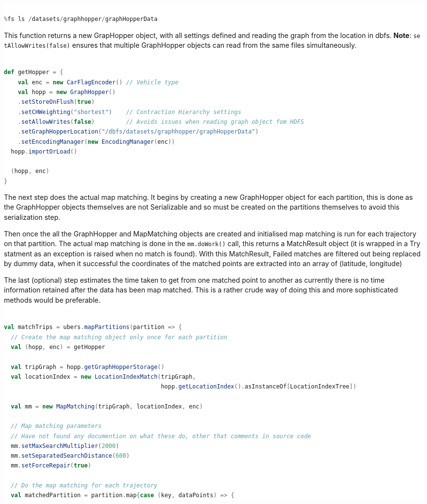 
```scala

%fs ls /datasets/graphhopper/graphHopperData

```


 
This function returns a new GrapHopper object, with all settings defined and reading the graph from the location in dbfs. __Note__:  `setAllowWrites(false)` ensures that multiple GraphHopper objects can read from the same files simultaneously. 


```scala

def getHopper = {
    val enc = new CarFlagEncoder() // Vehicle type
    val hopp = new GraphHopper()
    .setStoreOnFlush(true)
    .setCHWeighting("shortest")    // Contraction Hierarchy settings
    .setAllowWrites(false)         // Avoids issues when reading graph object fom HDFS
    .setGraphHopperLocation("/dbfs/datasets/graphhopper/graphHopperData")
    .setEncodingManager(new EncodingManager(enc))
  hopp.importOrLoad()
  
  (hopp, enc)
}

```



The next step does the actual map matching. It begins by creating a new GraphHopper object for each partition, this is done as the GraphHopper objects themselves are not Serializable and so must be created on the partitions themselves to avoid this serialization step.

Then once the all the GraphHopper and MapMatching objects are created and initialised map matching is run for each trajectory on that partition. The actual map matching is done in the `mm.doWork()` call, this returns a MatchResult object (it is wrapped in a Try statment as an exception is raised when no match is found). With this MatchResult, Failed matches are filtered out being replaced by dummy data, when it successful the coordinates of the matched points are extracted into an array of (latitude, longitude)

The last (optional) step estimates the time taken to get from one matched point to another as currently there is no time information retained after the data has been map matched. This is a rather crude way of doing this and more sophisticated methods would be preferable. 


```scala

val matchTrips = ubers.mapPartitions(partition => {
  // Create the map matching object only once for each partition
  val (hopp, enc) = getHopper
  
  val tripGraph = hopp.getGraphHopperStorage()
  val locationIndex = new LocationIndexMatch(tripGraph,
                                             hopp.getLocationIndex().asInstanceOf[LocationIndexTree])
  
  val mm = new MapMatching(tripGraph, locationIndex, enc)
  
  // Map matching parameters
  // Have not found any documention on what these do, other that comments in source code
  mm.setMaxSearchMultiplier(2000)
  mm.setSeparatedSearchDistance(600)
  mm.setForceRepair(true)
  
  // Do the map matching for each trajectory
  val matchedPartition = partition.map{case (key, dataPoints) => {
```